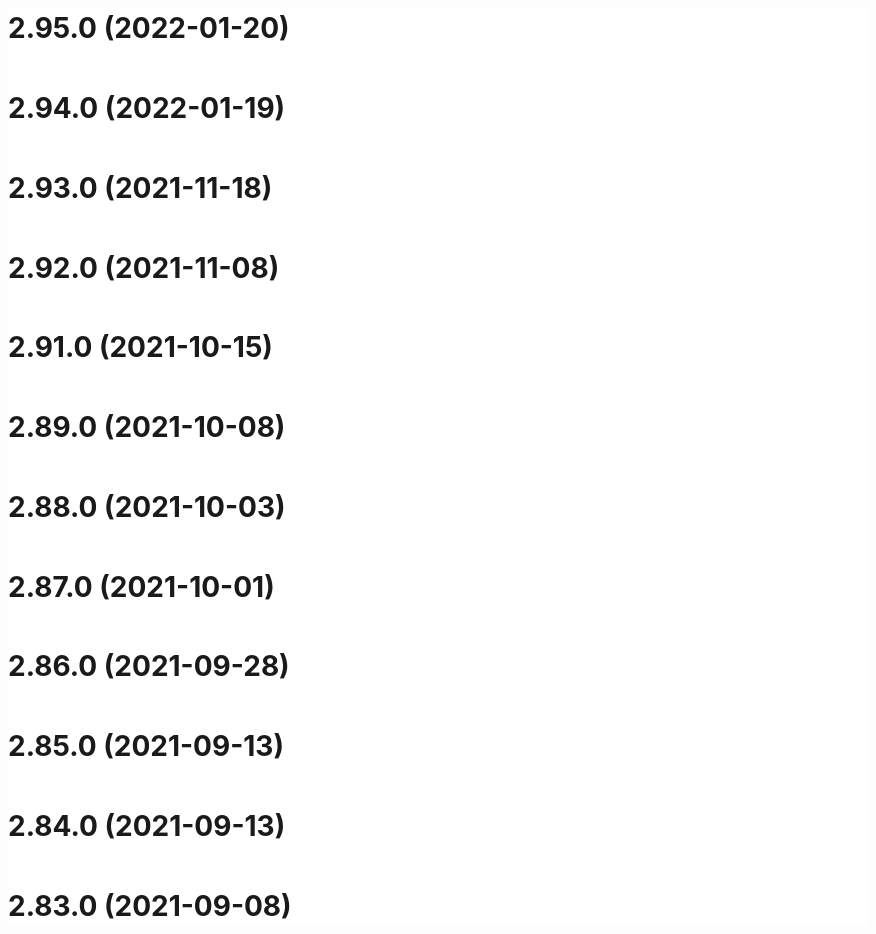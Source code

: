 

# 2.95.0 (2022-01-20)



# 2.94.0 (2022-01-19)



# 2.93.0 (2021-11-18)



# 2.92.0 (2021-11-08)



# 2.91.0 (2021-10-15)



# 2.89.0 (2021-10-08)



# 2.88.0 (2021-10-03)



# 2.87.0 (2021-10-01)



# 2.86.0 (2021-09-28)



# 2.85.0 (2021-09-13)



# 2.84.0 (2021-09-13)



# 2.83.0 (2021-09-08)
